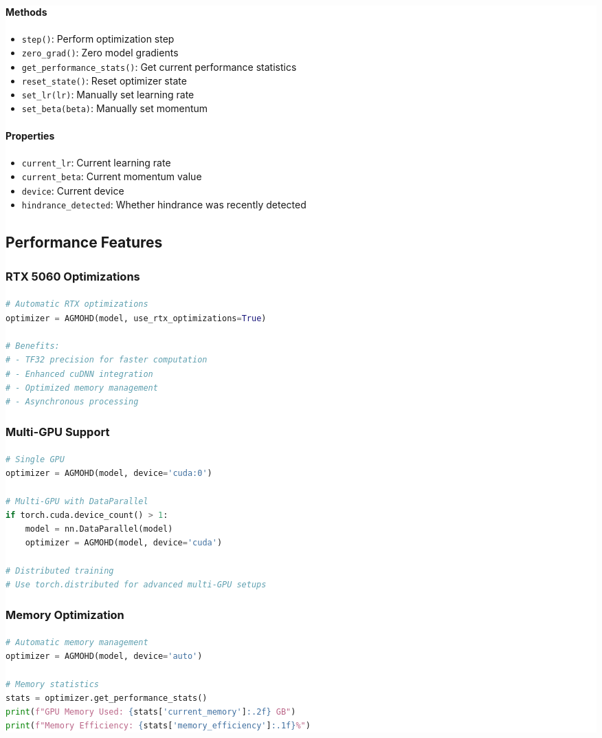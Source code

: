 #### Methods
- `step()`: Perform optimization step
- `zero_grad()`: Zero model gradients
- `get_performance_stats()`: Get current performance statistics
- `reset_state()`: Reset optimizer state
- `set_lr(lr)`: Manually set learning rate
- `set_beta(beta)`: Manually set momentum

#### Properties
- `current_lr`: Current learning rate
- `current_beta`: Current momentum value
- `device`: Current device
- `hindrance_detected`: Whether hindrance was recently detected

## Performance Features

### RTX 5060 Optimizations
```python
# Automatic RTX optimizations
optimizer = AGMOHD(model, use_rtx_optimizations=True)

# Benefits:
# - TF32 precision for faster computation
# - Enhanced cuDNN integration
# - Optimized memory management
# - Asynchronous processing
```

### Multi-GPU Support
```python
# Single GPU
optimizer = AGMOHD(model, device='cuda:0')

# Multi-GPU with DataParallel
if torch.cuda.device_count() > 1:
    model = nn.DataParallel(model)
    optimizer = AGMOHD(model, device='cuda')

# Distributed training
# Use torch.distributed for advanced multi-GPU setups
```

### Memory Optimization
```python
# Automatic memory management
optimizer = AGMOHD(model, device='auto')

# Memory statistics
stats = optimizer.get_performance_stats()
print(f"GPU Memory Used: {stats['current_memory']:.2f} GB")
print(f"Memory Efficiency: {stats['memory_efficiency']:.1f}%")
```
